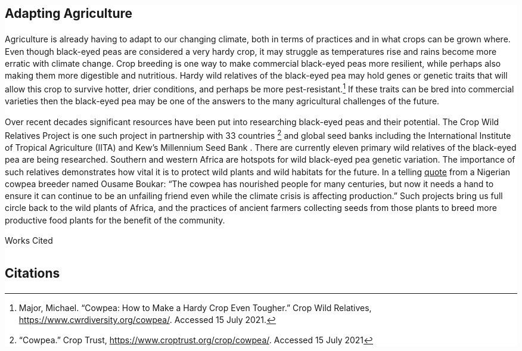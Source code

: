## Adapting Agriculture
Agriculture is already having to adapt to our changing climate, both in terms of practices and in what crops can be grown where. Even though black-eyed peas are considered a very hardy crop, it may struggle as temperatures rise and rains become more erratic with climate change. Crop breeding is one way to make commercial black-eyed peas more resilient, while perhaps also making them more digestible and nutritious. Hardy wild <span eid="Q1141015"> relatives </span> of the black-eyed pea may hold genes or genetic traits that will allow this crop to survive hotter, drier conditions, and perhaps be more pest-resistant.[^ref95] If these traits can be bred into commercial varieties then the black-eyed pea may be one of the answers to the many agricultural challenges of the future. 
<param ve-image
       fit"contain"
       label="Wild and cultivated cowpeas"
       author="Tom Rulkens"
       license="CC BY-SA 2.0"
       url="https://upload.wikimedia.org/wikipedia/commons/6/67/Wild_and_cultivated_cowpea_%287856427546%29.jpg">
    

Over recent decades significant resources have been put into researching black-eyed peas and their potential. The Crop Wild Relatives Project is one such project in partnership with 33 countries [^ref96] and global seed banks including the International Institute of Tropical Agriculture (IITA) and <span eid="Q2603353"> Kew’s Millennium Seed Bank </span>. There are currently eleven primary wild relatives of the black-eyed pea are being researched. Southern and western Africa are hotspots for wild black-eyed pea genetic variation. The importance of such relatives demonstrates how vital it is to protect wild plants and wild habitats for the future. In a telling [quote](https://www.cwrdiversity.org/cowpea/) from a Nigerian cowpea breeder named Ousame Boukar: “The cowpea has nourished people for many centuries, but now it needs a hand to ensure it can continue to be an unfailing friend even while the climate crisis is affecting production.” Such projects bring us full circle back to the wild plants of Africa, and the practices of ancient farmers collecting seeds from those plants to breed more productive food plants for the benefit of the community.

<param ve-video
       id="pqmBsUHSkBg"
       title="Beyond the gardens, the crop wild relatives project"
       author="RBG Kew"

## Works Cited 
       
## Citations
       
[^ref1]: Davis, D. W., et al. “Cowpea.” Alternative Crops Food Manual, https://hort.purdue.edu/newcrop/afcm/cowpea.html; Mabberley, David J. Mabberley’s Plant Book. 4th ed., Cambridge University Press; Production Guidelines for Cowpeas. Dept. of Agriculture, Forestry and Fisheries, Republic of South Africa, 2011.
[^ref2]: Kew Science. “Vigna Unguiculata (L.) Walp. | Plants of the World Online | Kew Science.” Plants of the World Online, http://powo.science.kew.org/taxon/urn:lsid:ipni.org:names:1127257-2. Accessed 12 July 2021.
[^ref3]: Grönemeyer JL, Hurek T, Bünger W, Reinhold-Hurek B. Bradyrhizobium vignae sp. nov., a nitrogen-fixing symbiont isolated from effective nodules of Vigna and Arachis. Int J Syst Evol Microbiol. 2016 Jan;66(1):62-69. doi: 10.1099/ijsem.0.000674.
[^ref10]: Ira A. Herniter, María Muñoz-Amatriaín, and Timothy J. Close, “Genetic, textual, and archeological evidence of the historical global spread of cowpea (Vigna unguiculata [L.] Walp.),” Legume Science 2, no. 4 (Dec., 2020), https://doi.org/10.1002/leg3.57.
[^ref11]: Victoria Bartels, "What goes up must come down: a brief history of the codpiece," Cambridge University Research (30 April 2015), https://www.cam.ac.uk/research/features/what-goes-up-must-come-down-a-brief-history-of-the-codpiece.
[^ref12]: Judith Ann Carney, In the Shadow of Slavery: Africa’s Botanical Legacy in the New World (University of California Press: Berkely, 2009), 74.
[^ref13]: See section 3.1.2 Medeterranian Basin, in Ira A. Herniter, María Muñoz-Amatriaín, and Timothy J. Close, “Genetic, textual, and archeological evidence of the historical global spread of cowpea (Vigna unguiculata [L.] Walp.),” Legume Science 2, no. 4 (Dec., 2020), https://doi.org/10.1002/leg3.57. 
[^ref15]: George Washington Carver, "Some Possibilities of the Cowpea in Macon County, Alabama," Experiment Station Tuskegee Normal and Industrial Institute Tuskegee Institute, Alabama, Bulletin No. 19 (Tuskegee Institute Press: 1910), 5.
[^ref16]: Judith Ann Carney, In the Shadow of Slavery: Africa’s Botanical Legacy in the New World (University of California Press: Berkely, 2009), 267 fn 35.
[^ref17]: Jules Janick and Kime E. Hummer, “The 1500th Anniversary (512-2012) of the Juliana Anicia Codex: An Illustrated Dioscordiean Recension,” Chronica Horticulturae 52, no. 3 (2012), 15. 
[^ref18]: Charles Ball, Slavery in the United States.A Narrative of the Life and Adventures of Charles Ball, a Black Man, Who Lived Forty Years in Maryland,
South Carolina and Georgia, as a Slave Under Various Masters, and was One Year in the Navy with Commodore Barney, During the Late War (New York: John S. Taylor, 1837), 200. Accessed online: https://docsouth.unc.edu/neh/ballslavery/ball.html.
[^ref19]: Francis Fedric, Slave Life in Virginia and Kentucky; or, Fifty Years of Slavery in the Southern States of America (London: Wertheim, Macintosh, and Hunt, 1863). Access online: https://docsouth.unc.edu/neh/fedric/fedric.xml.
[^ref20]: Adelaide Stuart Dimitry, Wartime Sketches, Historical and Otherwise (Louisiana Printing Co. Press: 1911), 75. Accessed online: https://digital.ncdcr.gov/digital/collection/p15012coll8/id/6384/rec/75.
[^ref68]: Herniter, Ira A., et al. “Genetic, Textual, and Archeological Evidence of the Historical Global Spread of Cowpea (Vigna Unguiculata [L.] Walp.).” Legume Science, vol. 2, no. 4, 2020, p. e57, doi:10.1002/leg3.57

[^ref69]: Andel, Tinde. 2016. Crop Diversity in 19th Century Japan: An Analysis of the Seikei Zusetsu agricultural encyclopedia gifted to Philipp Franz von Siebold; https://digitalcollections.universiteitleiden.nl/japanese_agriculture_19th_century
[^ref70]: Andel, Tinde. 2016. Crop Diversity in 19th Century Japan: An Analysis of the Seikei Zusetsu agricultural encyclopedia gifted to Philipp Franz von Siebold; Vaughan DA, Srinives P. The genetics of domestication of yardlong bean, Vigna unguiculata (L.) Walp. ssp. unguiculata cv.-gr. sesquipedalis. Ann Bot. 2012 May;109(6):1185-200. doi: 10.1093/aob/mcs048.
[^ref71]: Kew Science, “Vigna Unguiculata (L.) Walp. | Plants of the World Online | Kew Science,” Plants of the World Online, accessed July 12, 2021, http://powo.science.kew.org/taxon/urn:lsid:ipni.org:names:1127257-2. 
[^ref72]: "Afroculinaria – Exploring Culinary Traditions of Africa, African America and the African Diaspora.” Accessed July 23, 2021. https://afroculinaria.com/. 
[^ref73]: Ibid. 
[^ref74]: The Southern Heritage Vegetables Cookbook (Birmingham, Ala. : Oxmoor House, 1983), http://archive.org/details/southernheritage0000unse. 
[^ref75]: Michael W. Twitty, “Why Black Eyed Peas? Why Greens?,” Afroculinaria (blog), January 1, 2012, https://afroculinaria.com/2012/01/01/why-black-eyed-peas-why-greens/. 
[^ref76]: Harris, Jessica B. "Prosperity Starts with a Pea." New York Times (2010): 368-370. 
[^ref77]: Olivia Ware Terenzio. “Feijoada and Hoppin’ John: Dishing the African Diaspora in Brazil and the United States.” Southern Cultures 25 4 (2019): 158–75. 
[^ref78]: Ibid. 
[^ref79]: Ibid. 
[^ref80]: Sarah Rutledge. The Carolina Housewife. Charleston, South Carolina: J. Russell, 1855. https://www.loc.gov/item/07028873/. 
[^ref81]: Wilk, Richard, and Livia Barbosa. Rice and Beans: A Unique Dish in a Hundred Places. Berg, 2012. 
[^ref82]: Ibid. 
[^ref83]: Olivia Ware Terenzio. “Feijoada and Hoppin’ John: Dishing the African Diaspora in Brazil and the United States.” Southern Cultures 25 4 (2019): 158–75. 
[^ref84]: Ibid. 
[^ref85]: Wallach, Jennifer Jensen. Every Nation Has Its Dish: Black Bodies and Black Food in Twentieth-Century America. Chapel Hill, UNITED STATES: University of North Carolina Press, 2019. http://ebookcentral.proquest.com/lib/utxa/detail.action?docID=5596573. 
[^ref86]: Rawal, V. & Navarro, D. K., eds. The Global Economy of Pulses. Rome, FAO. 2019. http://www.fao.org/3/i7108en/i7108en.pdf				[^ref87]: “Cowpea.” https://www.cwrdiversity.org/crop/cowpea/. Accessed 15 July 2021						    
[^ref88]: Matthus, Elsa. A Global Rescue: Safeguarding the World’s Crop Wild Relatives. www.cwrdiversity.org, 2019, https://www.cwrdiversity.org/wp/wp-content/uploads/2019/12/global_rescue_170x240_spread.pdf.
[^ref89]:  Herniter, Ira A., et al. “Genetic, Textual, and Archeological Evidence of the Historical Global Spread of Cowpea (Vigna Unguiculata [L.] Walp.).” Legume Science, vol. 2, no. 4, 2020, p. e57, doi:10.1002/leg3.57							    
[^ref90]: https://www.cwrdiversity.org/cowpea-cracking-on-with-climate-change/
[^ref91]: Singh, B.B., et al (eds). _Advances in Cowpea Research_. International Institute of Tropical Agriculture, Nigeria. 1997							    
[^ref92]: Wilbert Jones. The Healthy Soul Food Cookbook. Carol Pub. Group, 1998. http://archive.org/details/healthysoulfoodc00jone. 
[^ref93]: Hester, Kathy, and Renee Comet. The Great Vegan Bean Book: More than 100 Delicious Plant-Based Dishes Packed with the Kindest Protein in Town! - Includes Soy-Free and Gluten-Free Recipes! Illustrated edition. Beverly, Massachusetts: Fair Winds Press, 2013. 
[^ref94]: Medearis, Angela Shelf. The Ethnic Vegetarian: Traditional and Modern Recipes from Africa, America, and the Caribbean. Emmaus, Penn.: RODALE, 2004. http://archive.org/details/isbn_9781579546182. 
[^ref95]: Major, Michael. “Cowpea: How to Make a Hardy Crop Even Tougher.” Crop Wild Relatives, https://www.cwrdiversity.org/cowpea/. Accessed 15 July 2021.
[^ref96]: “Cowpea.” Crop Trust, https://www.croptrust.org/crop/cowpea/. Accessed 15 July 2021							    
[^ref41]: Logan, Amanda. The Scarcity Slot: Excavating Histories of African Food Security. University of California Press, 2020.